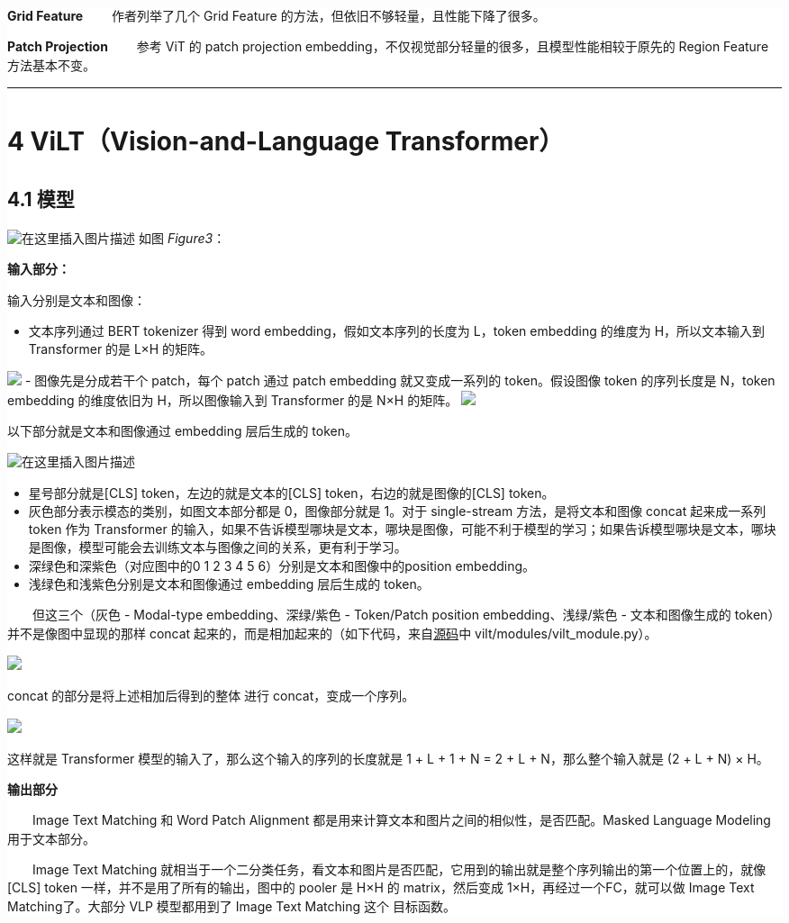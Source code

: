 **Grid Feature**
&emsp;&emsp;作者列举了几个 Grid Feature 的方法，但依旧不够轻量，且性能下降了很多。

**Patch Projection**
&emsp;&emsp;参考 ViT 的 patch projection embedding，不仅视觉部分轻量的很多，且模型性能相较于原先的 Region Feature 方法基本不变。

<hr>

# 4 ViLT（Vision-and-Language Transformer）
## 4.1 模型
![在这里插入图片描述](https://img-blog.csdnimg.cn/f2fc58f584f74e77a4597896e5df3562.png)
如图 *Figure3*：

**输入部分：**

输入分别是文本和图像：
- 文本序列通过 BERT tokenizer 得到 word embedding，假如文本序列的长度为 L，token embedding 的维度为 H，所以文本输入到 Transformer 的是 L×H 的矩阵。
<img src="https://img-blog.csdnimg.cn/5bd7212c1e454896b2a5ea9c63996aac.png" width="60%">
- 图像先是分成若干个 patch，每个 patch 通过 patch embedding 就又变成一系列的 token。假设图像 token 的序列长度是 N，token embedding 的维度依旧为 H，所以图像输入到 Transformer 的是 N×H 的矩阵。
<img src="https://img-blog.csdnimg.cn/705b5c0e5ddc4537b685005767c0b92f.png" width="80%">


以下部分就是文本和图像通过 embedding 层后生成的 token。

![在这里插入图片描述](https://img-blog.csdnimg.cn/db44bc426edb41c6b818dd52a76c389d.png)

- 星号部分就是[CLS] token，左边的就是文本的[CLS] token，右边的就是图像的[CLS] token。
- 灰色部分表示模态的类别，如图文本部分都是 0，图像部分就是 1。对于 single-stream 方法，是将文本和图像 concat 起来成一系列 token 作为 Transformer 的输入，如果不告诉模型哪块是文本，哪块是图像，可能不利于模型的学习；如果告诉模型哪块是文本，哪块是图像，模型可能会去训练文本与图像之间的关系，更有利于学习。
- 深绿色和深紫色（对应图中的0 1 2 3 4 5 6）分别是文本和图像中的position embedding。
- 浅绿色和浅紫色分别是文本和图像通过 embedding 层后生成的 token。

&emsp;&emsp;但这三个（灰色 - Modal-type embedding、深绿/紫色 - Token/Patch position embedding、浅绿/紫色 - 文本和图像生成的 token）并不是像图中显现的那样 concat 起来的，而是相加起来的（如下代码，来自[源码](https://github.com/dandelin/vilt)中 vilt/modules/vilt_module.py）。

<img src="https://img-blog.csdnimg.cn/f986fdf023d64699963558e9fbe9767e.png" width="80%">


concat 的部分是将上述相加后得到的整体 进行 concat，变成一个序列。

<img src="https://img-blog.csdnimg.cn/afb065e5dc744bd488ed5c11d94961aa.png" width="60%">

这样就是 Transformer 模型的输入了，那么这个输入的序列的长度就是 1 + L + 1 + N = 2 + L + N，那么整个输入就是 (2 + L + N) × H。

**输出部分**

&emsp;&emsp;Image Text Matching 和 Word Patch Alignment 都是用来计算文本和图片之间的相似性，是否匹配。Masked Language Modeling 用于文本部分。

&emsp;&emsp;Image Text Matching 就相当于一个二分类任务，看文本和图片是否匹配，它用到的输出就是整个序列输出的第一个位置上的，就像[CLS] token 一样，并不是用了所有的输出，图中的 pooler 是 H×H 的 matrix，然后变成 1×H，再经过一个FC，就可以做 Image Text Matching了。大部分 VLP 模型都用到了 Image Text Matching 这个 目标函数。
